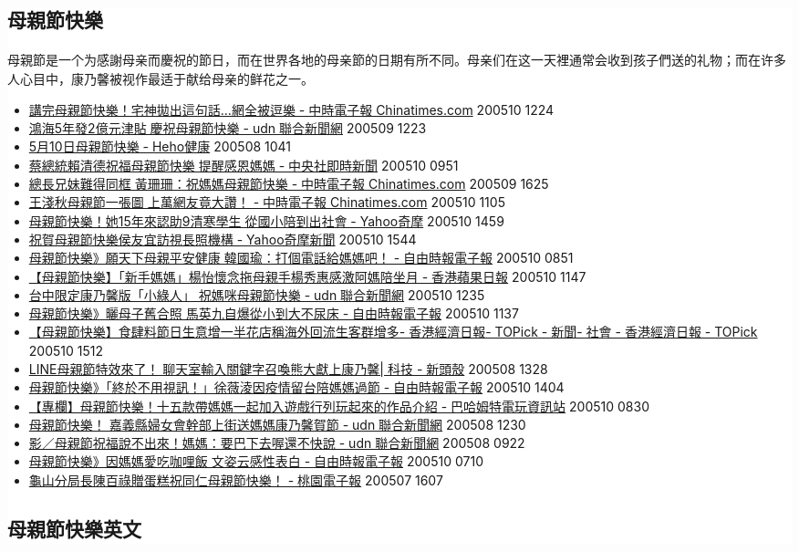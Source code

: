## 母親節快樂

母親節是一个为感謝母亲而慶祝的節日，而在世界各地的母亲節的日期有所不同。母亲们在这一天裡通常会收到孩子們送的礼物；而在许多人心目中，康乃馨被视作最适于献给母亲的鲜花之一。
- [講完母親節快樂！宅神拋出這句話...網全被逗樂 - 中時電子報 Chinatimes.com](https://www.chinatimes.com/realtimenews/20200510001539-260407 "講完母親節快樂！宅神拋出這句話...網全被逗樂 - 中時電子報 Chinatimes.com") 200510 1224
- [鴻海5年發2億元津貼 慶祝母親節快樂 - udn 聯合新聞網](https://udn.com/news/story/7240/4551367 "鴻海5年發2億元津貼 慶祝母親節快樂 - udn 聯合新聞網") 200509 1223
- [5月10日母親節快樂 - Heho健康](https://heho.com.tw/archives/81018 "5月10日母親節快樂 - Heho健康") 200508 1041
- [蔡總統賴清德祝福母親節快樂 提醒感恩媽媽 - 中央社即時新聞](https://www.cna.com.tw/news/aipl/202005100021.aspx "蔡總統賴清德祝福母親節快樂 提醒感恩媽媽 - 中央社即時新聞") 200510 0951
- [總長兄妹難得同框 黃珊珊：祝媽媽母親節快樂 - 中時電子報 Chinatimes.com](https://www.chinatimes.com/realtimenews/20200509002522-260407 "總長兄妹難得同框 黃珊珊：祝媽媽母親節快樂 - 中時電子報 Chinatimes.com") 200509 1625
- [王淺秋母親節一張圖 上萬網友竟大讚！ - 中時電子報 Chinatimes.com](https://www.chinatimes.com/realtimenews/20200510001300-260407 "王淺秋母親節一張圖 上萬網友竟大讚！ - 中時電子報 Chinatimes.com") 200510 1105
- [母親節快樂！她15年來認助9清寒學生 從國小陪到出社會 - Yahoo奇摩](https://tw.news.yahoo.com/%E6%AF%8D%E8%A6%AA%E7%AF%80%E5%BF%AB%E6%A8%82-%E5%A5%B915%E5%B9%B4%E4%BE%86%E8%AA%8D%E5%8A%A99%E6%B8%85%E5%AF%92%E5%AD%B8%E7%94%9F-%E5%BE%9E%E5%9C%8B%E5%B0%8F%E9%99%AA%E5%88%B0%E5%87%BA%E7%A4%BE%E6%9C%83-065902092.html "母親節快樂！她15年來認助9清寒學生 從國小陪到出社會 - Yahoo奇摩") 200510 1459
- [祝賀母親節快樂侯友宜訪視長照機構 - Yahoo奇摩新聞](https://tw.news.yahoo.com/%E7%A5%9D%E8%B3%80%E6%AF%8D%E8%A6%AA%E7%AF%80%E5%BF%AB%E6%A8%82-%E4%BE%AF%E5%8F%8B%E5%AE%9C%E8%A8%AA%E8%A6%96%E9%95%B7%E7%85%A7%E6%A9%9F%E6%A7%8B-074442265.html "祝賀母親節快樂侯友宜訪視長照機構 - Yahoo奇摩新聞") 200510 1544
- [母親節快樂》願天下母親平安健康 韓國瑜：打個電話給媽媽吧！ - 自由時報電子報](https://news.ltn.com.tw/news/politics/breakingnews/3160712 "母親節快樂》願天下母親平安健康 韓國瑜：打個電話給媽媽吧！ - 自由時報電子報") 200510 0851
- [【母親節快樂】「新手媽媽」楊怡懷念拖母親手楊秀惠感激阿媽陪坐月 - 香港蘋果日報](https://hk.appledaily.com/entertainment/20200510/OYLS2GLBTWJK373Y3YNG6XHTRM/ "【母親節快樂】「新手媽媽」楊怡懷念拖母親手楊秀惠感激阿媽陪坐月 - 香港蘋果日報") 200510 1147
- [台中限定康乃馨版「小綠人」 祝媽咪母親節快樂 - udn 聯合新聞網](https://udn.com/news/story/7325/4553107 "台中限定康乃馨版「小綠人」 祝媽咪母親節快樂 - udn 聯合新聞網") 200510 1235
- [母親節快樂》曬母子舊合照 馬英九自爆從小到大不尿床 - 自由時報電子報](https://news.ltn.com.tw/news/politics/breakingnews/3160835 "母親節快樂》曬母子舊合照 馬英九自爆從小到大不尿床 - 自由時報電子報") 200510 1137
- [【母親節快樂】食肆料節日生意增一半花店稱海外回流生客群增多- 香港經濟日報- TOPick - 新聞- 社會 - 香港經濟日報 - TOPick](https://topick.hket.com/article/2639143/%E3%80%90%E6%AF%8D%E8%A6%AA%E7%AF%80%E5%BF%AB%E6%A8%82%E3%80%91%E9%A3%9F%E8%82%86%E6%96%99%E7%AF%80%E6%97%A5%E7%94%9F%E6%84%8F%E5%A2%9E%E4%B8%80%E5%8D%8A%20%C2%A0%20%E8%8A%B1%E5%BA%97%E7%A8%B1%E6%B5%B7%E5%A4%96%E5%9B%9E%E6%B5%81%E7%94%9F%E5%AE%A2%E7%BE%A4%E5%A2%9E%E5%A4%9A "【母親節快樂】食肆料節日生意增一半花店稱海外回流生客群增多- 香港經濟日報- TOPick - 新聞- 社會 - 香港經濟日報 - TOPick") 200510 1512
- [LINE母親節特效來了！ 聊天室輸入關鍵字召喚熊大獻上康乃馨| 科技 - 新頭殼](https://newtalk.tw/news/view/2020-05-08/403604 "LINE母親節特效來了！ 聊天室輸入關鍵字召喚熊大獻上康乃馨| 科技 - 新頭殼") 200508 1328
- [母親節快樂》「終於不用視訊！」徐薇淩因疫情留台陪媽媽過節 - 自由時報電子報](https://sports.ltn.com.tw/news/breakingnews/3160977 "母親節快樂》「終於不用視訊！」徐薇淩因疫情留台陪媽媽過節 - 自由時報電子報") 200510 1404
- [【專欄】母親節快樂！十五款帶媽媽一起加入遊戲行列玩起來的作品介紹 - 巴哈姆特電玩資訊站](https://gnn.gamer.com.tw/detail.php?sn=196651 "【專欄】母親節快樂！十五款帶媽媽一起加入遊戲行列玩起來的作品介紹 - 巴哈姆特電玩資訊站") 200510 0830
- [母親節快樂！ 嘉義縣婦女會幹部上街送媽媽康乃馨賀節 - udn 聯合新聞網](https://udn.com/news/story/7326/4548890 "母親節快樂！ 嘉義縣婦女會幹部上街送媽媽康乃馨賀節 - udn 聯合新聞網") 200508 1230
- [影／母親節祝福說不出來！媽媽：要巴下去喔還不快說 - udn 聯合新聞網](https://udn.com/news/story/7326/4548435 "影／母親節祝福說不出來！媽媽：要巴下去喔還不快說 - udn 聯合新聞網") 200508 0922
- [母親節快樂》因媽媽愛吃咖哩飯 文姿云感性表白 - 自由時報電子報](https://sports.ltn.com.tw/news/breakingnews/3160638 "母親節快樂》因媽媽愛吃咖哩飯 文姿云感性表白 - 自由時報電子報") 200510 0710
- [龜山分局長陳百祿贈蛋糕祝同仁母親節快樂！ - 桃園電子報](https://tyenews.com/2020/05/60774/ "龜山分局長陳百祿贈蛋糕祝同仁母親節快樂！ - 桃園電子報") 200507 1607

## 母親節快樂英文
